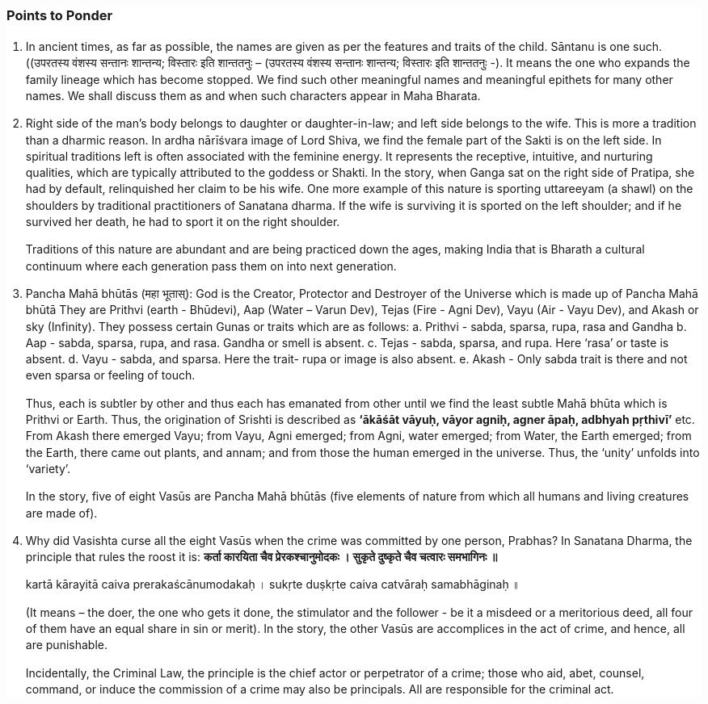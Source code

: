 
### Points to Ponder
1. In ancient times, as far as possible, the names are given as per the features and traits of the child. Sāntanu is one such. ((उपरतस्य वंशस्य सन्तानः शान्तन्य; विस्तारः इति शान्ततनुः – (उपरतस्य वंशस्य सन्तानः शान्तन्य; विस्तारः इति शान्ततनुः -). It means the one who expands the family lineage which has become stopped. We find such other meaningful names and meaningful epithets for many other names. We shall discuss them as and when such characters appear in Maha Bharata.
2. Right side of the man’s body belongs to daughter or daughter-in-law; and left side belongs to the wife. This is more a tradition than a dharmic reason. In ardha nārīśvara image of Lord Shiva, we find the female part of the Sakti is on the left side. In spiritual traditions left is often associated with the feminine energy. It represents the receptive, intuitive, and nurturing qualities, which are typically attributed to the goddess or Shakti. In the story, when Ganga sat on the right side of Pratipa, she had by default, relinquished her claim to be his wife.
	One more example of this nature is sporting uttareeyam (a shawl) on the shoulders by traditional practitioners of Sanatana dharma. If the wife is surviving it is sported on the left shoulder; and if he survived her death, he had to sport it on the right shoulder.
	
	Traditions of this nature are abundant and are being practiced down the ages, making India that is Bharath a cultural continuum where each generation pass them on into next generation.
3. Pancha Mahā bhūtās (महा भूतास्): God is the Creator, Protector and Destroyer of the Universe which is made up of Pancha Mahā bhūtā They are Prithvi (earth - Bhūdevi), Aap (Water – Varun Dev), Tejas (Fire - Agni Dev), Vayu (Air - Vayu Dev), and Akash or sky (Infinity). They possess certain Gunas or traits which are as follows:
	a. Prithvi - sabda, sparsa, rupa, rasa and Gandha
	b. Aap - sabda, sparsa, rupa, and rasa. Gandha or smell is absent.
	c. Tejas - sabda, sparsa, and rupa. Here ‘rasa’ or taste is absent.
	d. Vayu - sabda, and sparsa. Here the trait- rupa or image is also absent.
	e. Akash - Only sabda trait is there and not even sparsa or feeling of touch.

	Thus, each is subtler by other and thus each has emanated from other until we find the least subtle Mahā bhūta which is Prithvi or Earth. Thus, the origination of Srishti is described as **‘ākāśāt vāyuḥ, vāyor agniḥ, agner āpaḥ, adbhyah pṛthivī’** etc. From Akash there emerged Vayu; from Vayu, Agni emerged; from Agni, water emerged; from Water, the Earth emerged; from the Earth, there came out plants, and annam; and from those the human emerged in the universe. Thus, the ‘unity’ unfolds into ‘variety’.

	In the story, five of eight Vasūs are Pancha Mahā bhūtās (five elements of nature from which all humans and living creatures are made of).

4. Why did Vasishta curse all the eight Vasūs when the crime was committed by one person, Prabhas? In Sanatana Dharma, the principle that rules the roost it is:
	**कर्ता कारयिता चैव प्रेरकश्चानुमोदकः ।**
	**सुकृते दुष्कृते चैव चत्वारः समभागिनः ॥**
	
	kartā kārayitā caiva prerakaścānumodakaḥ ।
	sukṛte duṣkṛte caiva catvāraḥ samabhāginaḥ ॥
	
	(It means – the doer, the one who gets it done, the stimulator and the follower - be it a misdeed or a meritorious deed, all four of them have an equal share in sin or merit). In the story, the other Vasūs are accomplices in the act of crime, and hence, all are punishable.

	Incidentally, the Criminal Law, the principle is the chief actor or perpetrator of a crime; those who aid, abet, counsel, command, or induce the commission of a crime may also be principals. All are responsible for the criminal act.
